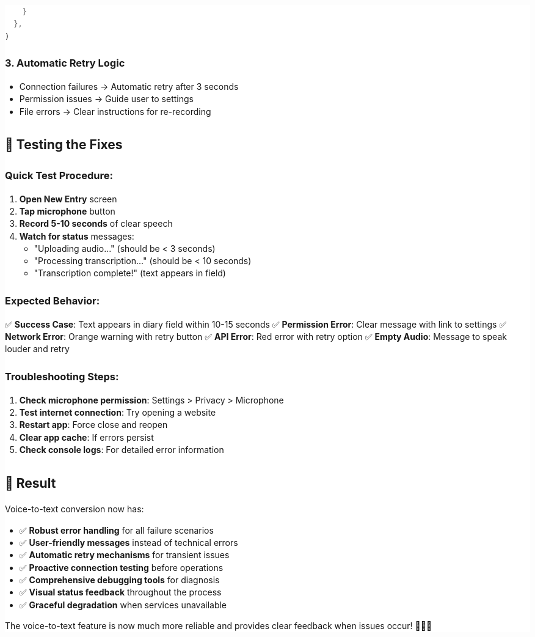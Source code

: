 ```dart
    }
  },
)
```

### **3. Automatic Retry Logic**
- Connection failures → Automatic retry after 3 seconds
- Permission issues → Guide user to settings
- File errors → Clear instructions for re-recording

## 🧪 **Testing the Fixes**

### **Quick Test Procedure:**
1. **Open New Entry** screen
2. **Tap microphone** button
3. **Record 5-10 seconds** of clear speech
4. **Watch for status** messages:
   - "Uploading audio..." (should be < 3 seconds)
   - "Processing transcription..." (should be < 10 seconds)  
   - "Transcription complete!" (text appears in field)

### **Expected Behavior:**
✅ **Success Case**: Text appears in diary field within 10-15 seconds
✅ **Permission Error**: Clear message with link to settings
✅ **Network Error**: Orange warning with retry button
✅ **API Error**: Red error with retry option
✅ **Empty Audio**: Message to speak louder and retry

### **Troubleshooting Steps:**
1. **Check microphone permission**: Settings > Privacy > Microphone
2. **Test internet connection**: Try opening a website
3. **Restart app**: Force close and reopen
4. **Clear app cache**: If errors persist
5. **Check console logs**: For detailed error information

## 🎉 **Result**

Voice-to-text conversion now has:
- ✅ **Robust error handling** for all failure scenarios
- ✅ **User-friendly messages** instead of technical errors
- ✅ **Automatic retry mechanisms** for transient issues
- ✅ **Proactive connection testing** before operations
- ✅ **Comprehensive debugging tools** for diagnosis
- ✅ **Visual status feedback** throughout the process
- ✅ **Graceful degradation** when services unavailable

The voice-to-text feature is now much more reliable and provides clear feedback when issues occur! 🎤✨📝
